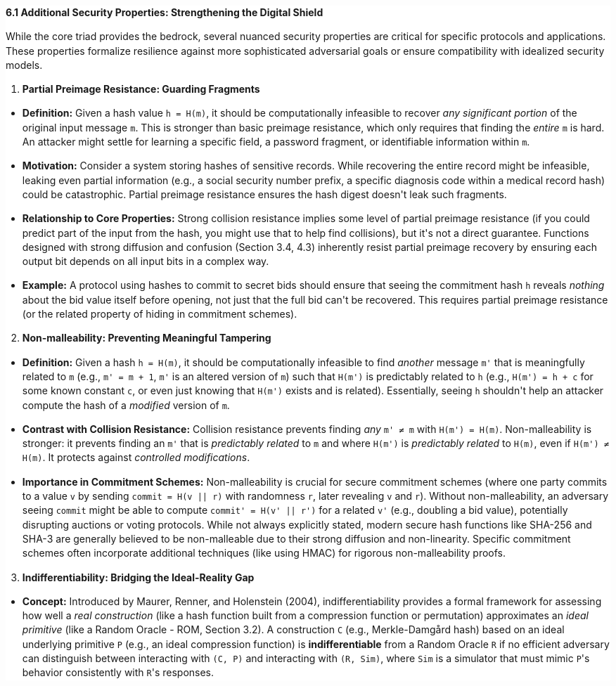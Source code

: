 **6.1 Additional Security Properties: Strengthening the Digital Shield**

While the core triad provides the bedrock, several nuanced security properties are critical for specific protocols and applications. These properties formalize resilience against more sophisticated adversarial goals or ensure compatibility with idealized security models.

1.  **Partial Preimage Resistance: Guarding Fragments**

*   **Definition:** Given a hash value `h = H(m)`, it should be computationally infeasible to recover *any significant portion* of the original input message `m`. This is stronger than basic preimage resistance, which only requires that finding the *entire* `m` is hard. An attacker might settle for learning a specific field, a password fragment, or identifiable information within `m`.

*   **Motivation:** Consider a system storing hashes of sensitive records. While recovering the entire record might be infeasible, leaking even partial information (e.g., a social security number prefix, a specific diagnosis code within a medical record hash) could be catastrophic. Partial preimage resistance ensures the hash digest doesn't leak such fragments.

*   **Relationship to Core Properties:** Strong collision resistance implies some level of partial preimage resistance (if you could predict part of the input from the hash, you might use that to help find collisions), but it's not a direct guarantee. Functions designed with strong diffusion and confusion (Section 3.4, 4.3) inherently resist partial preimage recovery by ensuring each output bit depends on all input bits in a complex way.

*   **Example:** A protocol using hashes to commit to secret bids should ensure that seeing the commitment hash `h` reveals *nothing* about the bid value itself before opening, not just that the full bid can't be recovered. This requires partial preimage resistance (or the related property of hiding in commitment schemes).

2.  **Non-malleability: Preventing Meaningful Tampering**

*   **Definition:** Given a hash `h = H(m)`, it should be computationally infeasible to find *another* message `m'` that is meaningfully related to `m` (e.g., `m' = m + 1`, `m'` is an altered version of `m`) such that `H(m')` is predictably related to `h` (e.g., `H(m') = h + c` for some known constant `c`, or even just knowing that `H(m')` exists and is related). Essentially, seeing `h` shouldn't help an attacker compute the hash of a *modified* version of `m`.

*   **Contrast with Collision Resistance:** Collision resistance prevents finding *any* `m' ≠ m` with `H(m') = H(m)`. Non-malleability is stronger: it prevents finding an `m'` that is *predictably related* to `m` and where `H(m')` is *predictably related* to `H(m)`, even if `H(m') ≠ H(m)`. It protects against *controlled modifications*.

*   **Importance in Commitment Schemes:** Non-malleability is crucial for secure commitment schemes (where one party commits to a value `v` by sending `commit = H(v || r)` with randomness `r`, later revealing `v` and `r`). Without non-malleability, an adversary seeing `commit` might be able to compute `commit' = H(v' || r')` for a related `v'` (e.g., doubling a bid value), potentially disrupting auctions or voting protocols. While not always explicitly stated, modern secure hash functions like SHA-256 and SHA-3 are generally believed to be non-malleable due to their strong diffusion and non-linearity. Specific commitment schemes often incorporate additional techniques (like using HMAC) for rigorous non-malleability proofs.

3.  **Indifferentiability: Bridging the Ideal-Reality Gap**

*   **Concept:** Introduced by Maurer, Renner, and Holenstein (2004), indifferentiability provides a formal framework for assessing how well a *real construction* (like a hash function built from a compression function or permutation) approximates an *ideal primitive* (like a Random Oracle - ROM, Section 3.2). A construction `C` (e.g., Merkle-Damgård hash) based on an ideal underlying primitive `P` (e.g., an ideal compression function) is **indifferentiable** from a Random Oracle `R` if no efficient adversary can distinguish between interacting with `(C, P)` and interacting with `(R, Sim)`, where `Sim` is a simulator that must mimic `P`'s behavior consistently with `R`'s responses.
